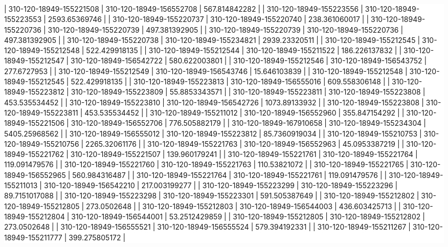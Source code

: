 | 310-120-18949-155221508 | 310-120-18949-156552708 | 567.814842282 |
| 310-120-18949-155223556 | 310-120-18949-155223553 | 2593.65369746 |
| 310-120-18949-155220737 | 310-120-18949-155220740 | 238.361060017 |
| 310-120-18949-155220736 | 310-120-18949-155220739 | 497.381392905 |
| 310-120-18949-155220739 | 310-120-18949-155220736 | 497.381392905 |
| 310-120-18949-155220738 | 310-120-18949-155234821 | 2939.23320511 |
| 310-120-18949-155212545 | 310-120-18949-155212548 | 522.429918135 |
| 310-120-18949-155212544 | 310-120-18949-155211522 | 186.226137832 |
| 310-120-18949-155212547 | 310-120-18949-156542722 | 580.622003801 |
| 310-120-18949-155212546 | 310-120-18949-156543752 | 277.6727953 |
| 310-120-18949-155212549 | 310-120-18949-156543746 | 15.646103839 |
| 310-120-18949-155212548 | 310-120-18949-155212545 | 522.429918135 |
| 310-120-18949-155223813 | 310-120-18949-156555016 | 609.558306148 |
| 310-120-18949-155223812 | 310-120-18949-155223809 | 55.8853343571 |
| 310-120-18949-155223811 | 310-120-18949-155223808 | 453.535534452 |
| 310-120-18949-155223810 | 310-120-18949-156542726 | 1073.89133932 |
| 310-120-18949-155223808 | 310-120-18949-155223811 | 453.535534452 |
| 310-120-18949-155211012 | 310-120-18949-156552960 | 355.847154292 |
| 310-120-18949-155221506 | 310-120-18949-156552706 | 776.505882179 |
| 310-120-18949-167910658 | 310-120-18949-155234304 | 5405.25968562 |
| 310-120-18949-156555012 | 310-120-18949-155223812 | 85.7360919034 |
| 310-120-18949-155210753 | 310-120-18949-155210756 | 2265.32061176 |
| 310-120-18949-155221763 | 310-120-18949-156552963 | 45.0953387219 |
| 310-120-18949-155221762 | 310-120-18949-155221507 | 139.960179241 |
| 310-120-18949-155221761 | 310-120-18949-155221764 | 119.091479576 |
| 310-120-18949-155221760 | 310-120-18949-155221763 | 110.53821072 |
| 310-120-18949-155221765 | 310-120-18949-156552965 | 560.984316487 |
| 310-120-18949-155221764 | 310-120-18949-155221761 | 119.091479576 |
| 310-120-18949-155211013 | 310-120-18949-156542210 | 217.003199277 |
| 310-120-18949-155223299 | 310-120-18949-155223296 | 89.7151017088 |
| 310-120-18949-155223298 | 310-120-18949-155223301 | 591.505387649 |
| 310-120-18949-155212802 | 310-120-18949-155212805 | 273.0502648 |
| 310-120-18949-155212803 | 310-120-18949-156544003 | 436.603425713 |
| 310-120-18949-155212804 | 310-120-18949-156544001 | 53.2512429859 |
| 310-120-18949-155212805 | 310-120-18949-155212802 | 273.0502648 |
| 310-120-18949-156555521 | 310-120-18949-156555524 | 579.394192331 |
| 310-120-18949-155211267 | 310-120-18949-155211777 | 399.275805172 |